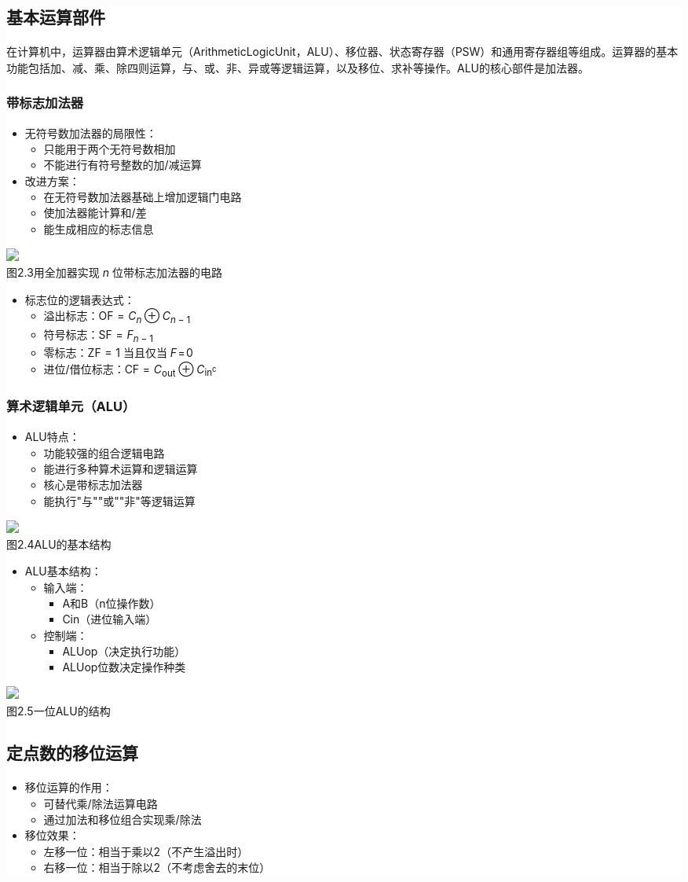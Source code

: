 ## 基本运算部件  

在计算机中，运算器由算术逻辑单元（ArithmeticLogicUnit，ALU）、移位器、状态寄存器（PSW）和通用寄存器组等组成。运算器的基本功能包括加、减、乘、除四则运算，与、或、非、异或等逻辑运算，以及移位、求补等操作。ALU的核心部件是加法器。  

### 带标志加法器  
- 无符号数加法器的局限性：
  - 只能用于两个无符号数相加
  - 不能进行有符号整数的加/减运算
- 改进方案：
  - 在无符号数加法器基础上增加逻辑门电路
  - 使加法器能计算和/差
  - 能生成相应的标志信息

![](https://cdn-mineru.openxlab.org.cn/model-mineru/prod/b08b1b2e0864197bdd1d72ef2052e0df883af964dc46d02ed1cabeaf47084dfc.jpg)  
图2.3用全加器实现 $n$ 位带标志加法器的电路  

- 标志位的逻辑表达式：
  - 溢出标志：${\mathrm{OF}}=C_{n}\oplus C_{n-1}$
  - 符号标志：$\mathrm{SF}=F_{n-1}$
  - 零标志：$\mathrm{ZF}=1$ 当且仅当 $F\!=\!0$
  - 进位/借位标志：$\mathrm{CF}=C_{\mathrm{out}}\oplus C_{\mathrm{in}^{\mathrm{c}}}$

### 算术逻辑单元（ALU）  
- ALU特点：
  - 功能较强的组合逻辑电路
  - 能进行多种算术运算和逻辑运算
  - 核心是带标志加法器
  - 能执行"与""或""非"等逻辑运算

![](https://cdn-mineru.openxlab.org.cn/model-mineru/prod/9cdde373a0e9aac54e8a3252d040b0625dc2982eaa7ffb7b834dd4a5f48a2d34.jpg)  
图2.4ALU的基本结构  

- ALU基本结构：
  - 输入端：
    - A和B（n位操作数）
    - Cin（进位输入端）
  - 控制端：
    - ALUop（决定执行功能）
    - ALUop位数决定操作种类

![](https://cdn-mineru.openxlab.org.cn/model-mineru/prod/446801d26dabb23d19fea7dea7846e8892b38051dc1408e8f16cf0921912b209.jpg)  
图2.5一位ALU的结构  

## 定点数的移位运算  
- 移位运算的作用：
  - 可替代乘/除法运算电路
  - 通过加法和移位组合实现乘/除法
- 移位效果：
  - 左移一位：相当于乘以2（不产生溢出时）
  - 右移一位：相当于除以2（不考虑舍去的末位）
